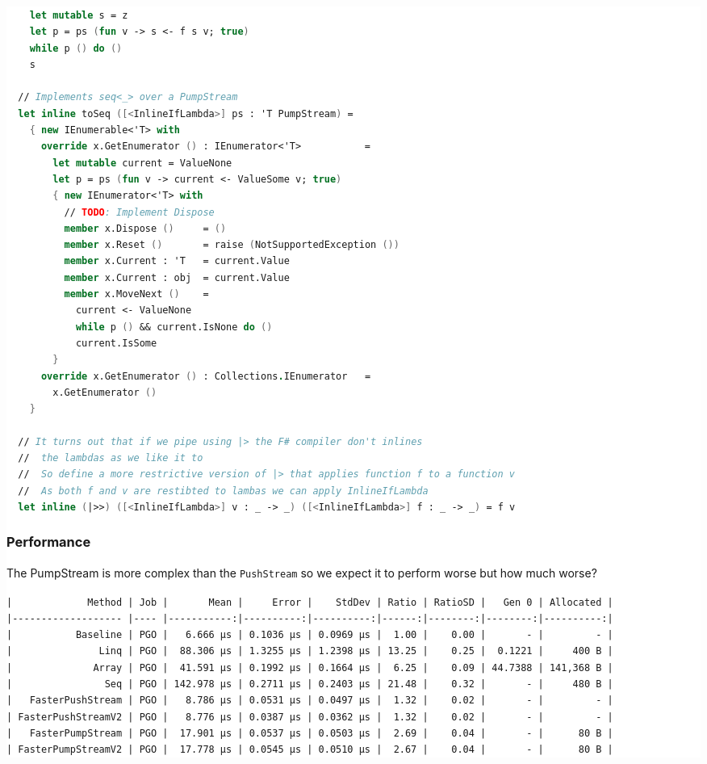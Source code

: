 ```fsharp
    let mutable s = z
    let p = ps (fun v -> s <- f s v; true)
    while p () do ()
    s

  // Implements seq<_> over a PumpStream
  let inline toSeq ([<InlineIfLambda>] ps : 'T PumpStream) =
    { new IEnumerable<'T> with
      override x.GetEnumerator () : IEnumerator<'T>           =
        let mutable current = ValueNone
        let p = ps (fun v -> current <- ValueSome v; true)
        { new IEnumerator<'T> with
          // TODO: Implement Dispose
          member x.Dispose ()     = ()
          member x.Reset ()       = raise (NotSupportedException ())
          member x.Current : 'T   = current.Value
          member x.Current : obj  = current.Value
          member x.MoveNext ()    =
            current <- ValueNone
            while p () && current.IsNone do ()
            current.IsSome
        }
      override x.GetEnumerator () : Collections.IEnumerator   =
        x.GetEnumerator ()
    }

  // It turns out that if we pipe using |> the F# compiler don't inlines
  //  the lambdas as we like it to
  //  So define a more restrictive version of |> that applies function f to a function v
  //  As both f and v are restibted to lambas we can apply InlineIfLambda
  let inline (|>>) ([<InlineIfLambda>] v : _ -> _) ([<InlineIfLambda>] f : _ -> _) = f v
```

### Performance

The PumpStream is more complex than the `PushStream` so we expect it to perform worse but how much worse?

```
|             Method | Job |       Mean |     Error |    StdDev | Ratio | RatioSD |   Gen 0 | Allocated |
|------------------- |---- |-----------:|----------:|----------:|------:|--------:|--------:|----------:|
|           Baseline | PGO |   6.666 μs | 0.1036 μs | 0.0969 μs |  1.00 |    0.00 |       - |         - |
|               Linq | PGO |  88.306 μs | 1.3255 μs | 1.2398 μs | 13.25 |    0.25 |  0.1221 |     400 B |
|              Array | PGO |  41.591 μs | 0.1992 μs | 0.1664 μs |  6.25 |    0.09 | 44.7388 | 141,368 B |
|                Seq | PGO | 142.978 μs | 0.2711 μs | 0.2403 μs | 21.48 |    0.32 |       - |     480 B |
|   FasterPushStream | PGO |   8.786 μs | 0.0531 μs | 0.0497 μs |  1.32 |    0.02 |       - |         - |
| FasterPushStreamV2 | PGO |   8.776 μs | 0.0387 μs | 0.0362 μs |  1.32 |    0.02 |       - |         - |
|   FasterPumpStream | PGO |  17.901 μs | 0.0537 μs | 0.0503 μs |  2.69 |    0.04 |       - |      80 B |
| FasterPumpStreamV2 | PGO |  17.778 μs | 0.0545 μs | 0.0510 μs |  2.67 |    0.04 |       - |      80 B |
```
